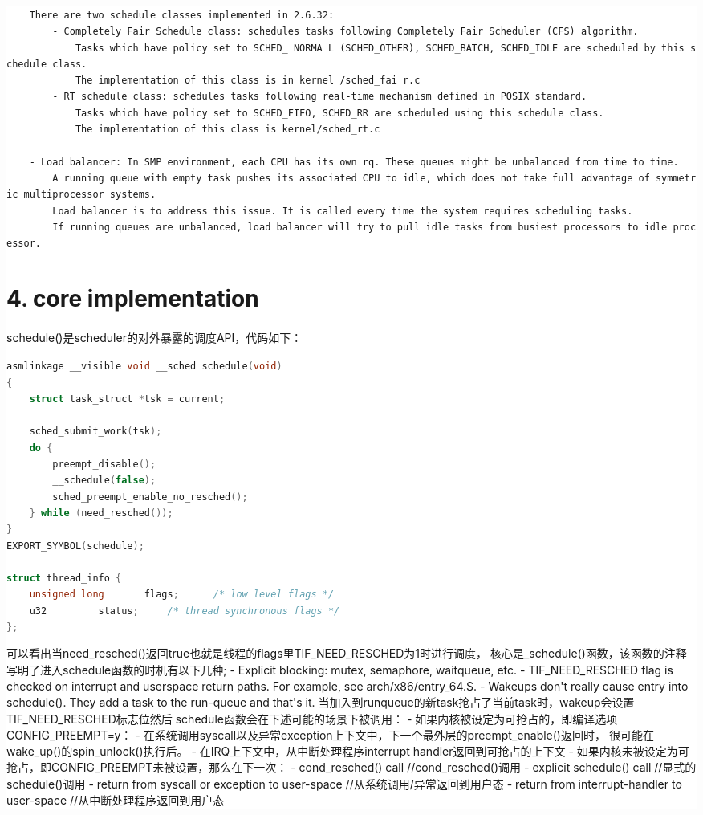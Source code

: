 		There are two schedule classes implemented in 2.6.32:
			- Completely Fair Schedule class: schedules tasks following Completely Fair Scheduler (CFS) algorithm. 
				Tasks which have policy set to SCHED_ NORMA L (SCHED_OTHER), SCHED_BATCH, SCHED_IDLE are scheduled by this schedule class. 
				The implementation of this class is in kernel /sched_fai r.c
			- RT schedule class: schedules tasks following real-time mechanism defined in POSIX standard. 
				Tasks which have policy set to SCHED_FIFO, SCHED_RR are scheduled using this schedule class. 
				The implementation of this class is kernel/sched_rt.c

		- Load balancer: In SMP environment, each CPU has its own rq. These queues might be unbalanced from time to time. 
			A running queue with empty task pushes its associated CPU to idle, which does not take full advantage of symmetric multiprocessor systems. 
			Load balancer is to address this issue. It is called every time the system requires scheduling tasks. 
			If running queues are unbalanced, load balancer will try to pull idle tasks from busiest processors to idle processor.


# 4. core implementation
schedule()是scheduler的对外暴露的调度API，代码如下：

```C++
asmlinkage __visible void __sched schedule(void)
{
	struct task_struct *tsk = current;

	sched_submit_work(tsk);
	do {
		preempt_disable();
		__schedule(false);
		sched_preempt_enable_no_resched();
	} while (need_resched());
}
EXPORT_SYMBOL(schedule);

struct thread_info {
	unsigned long		flags;		/* low level flags */
	u32			status;		/* thread synchronous flags */
};
```

可以看出当need_resched()返回true也就是线程的flags里TIF_NEED_RESCHED为1时进行调度，
核心是_schedule()函数，该函数的注释写明了进入schedule函数的时机有以下几种;
	- Explicit blocking: mutex, semaphore, waitqueue, etc.
	- TIF_NEED_RESCHED flag is checked on interrupt and userspace return
		paths. For example, see arch/x86/entry_64.S.
	- Wakeups don't really cause entry into schedule().
		They add a task to the run-queue and that's it.
当加入到runqueue的新task抢占了当前task时，wakeup会设置TIF_NEED_RESCHED标志位然后
schedule函数会在下述可能的场景下被调用：
	- 如果内核被设定为可抢占的，即编译选项CONFIG_PREEMPT=y：
		- 在系统调用syscall以及异常exception上下文中，下一个最外层的preempt_enable()返回时，
			很可能在wake_up()的spin_unlock()执行后。
		- 在IRQ上下文中，从中断处理程序interrupt handler返回到可抢占的上下文
	- 如果内核未被设定为可抢占，即CONFIG_PREEMPT未被设置，那么在下一次：
		- cond_resched() call					//cond_resched()调用
		- explicit schedule() call		//显式的schedule()调用
		- return from syscall or exception to user-space	//从系统调用/异常返回到用户态
		- return from interrupt-handler to user-space			//从中断处理程序返回到用户态
